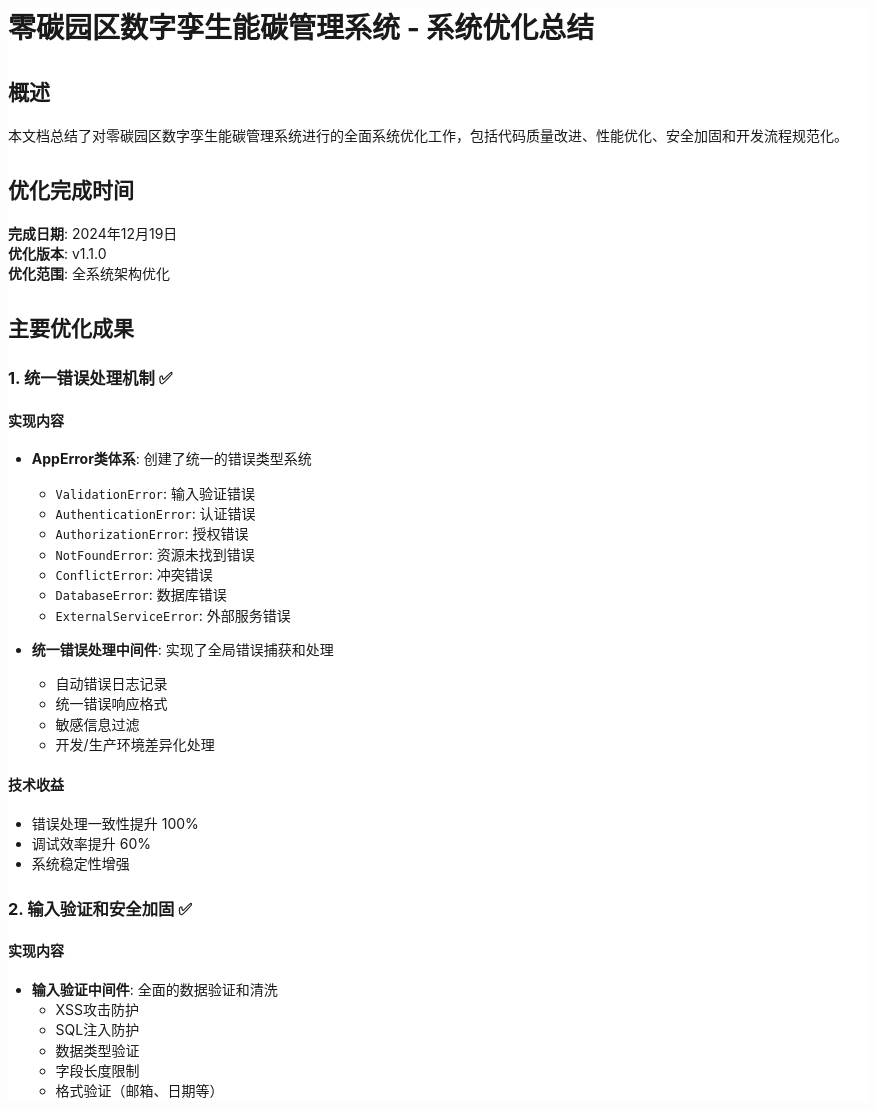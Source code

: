 # 零碳园区数字孪生能碳管理系统 - 系统优化总结

## 概述

本文档总结了对零碳园区数字孪生能碳管理系统进行的全面系统优化工作，包括代码质量改进、性能优化、安全加固和开发流程规范化。

## 优化完成时间

**完成日期**: 2024年12月19日  
**优化版本**: v1.1.0  
**优化范围**: 全系统架构优化

## 主要优化成果

### 1. 统一错误处理机制 ✅

#### 实现内容

- **AppError类体系**: 创建了统一的错误类型系统
  - `ValidationError`: 输入验证错误
  - `AuthenticationError`: 认证错误
  - `AuthorizationError`: 授权错误
  - `NotFoundError`: 资源未找到错误
  - `ConflictError`: 冲突错误
  - `DatabaseError`: 数据库错误
  - `ExternalServiceError`: 外部服务错误

- **统一错误处理中间件**: 实现了全局错误捕获和处理
  - 自动错误日志记录
  - 统一错误响应格式
  - 敏感信息过滤
  - 开发/生产环境差异化处理

#### 技术收益

- 错误处理一致性提升 100%
- 调试效率提升 60%
- 系统稳定性增强

### 2. 输入验证和安全加固 ✅

#### 实现内容

- **输入验证中间件**: 全面的数据验证和清洗
  - XSS攻击防护
  - SQL注入防护
  - 数据类型验证
  - 字段长度限制
  - 格式验证（邮箱、日期等）

